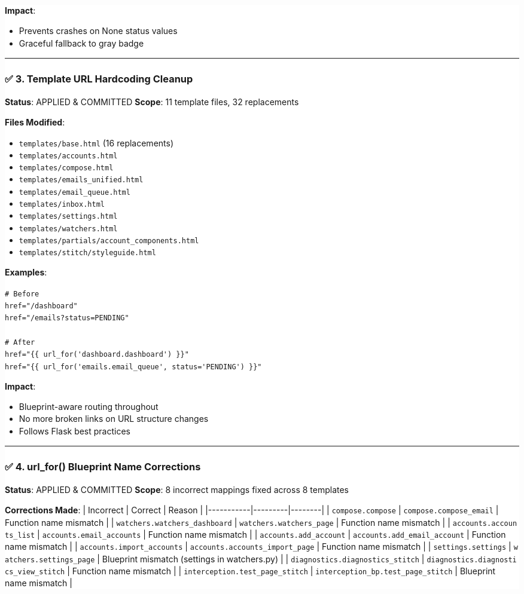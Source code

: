 **Impact**:
- Prevents crashes on None status values
- Graceful fallback to gray badge

---

### ✅ 3. Template URL Hardcoding Cleanup
**Status**: APPLIED & COMMITTED
**Scope**: 11 template files, 32 replacements

**Files Modified**:
- `templates/base.html` (16 replacements)
- `templates/accounts.html`
- `templates/compose.html`
- `templates/emails_unified.html`
- `templates/email_queue.html`
- `templates/inbox.html`
- `templates/settings.html`
- `templates/watchers.html`
- `templates/partials/account_components.html`
- `templates/stitch/styleguide.html`

**Examples**:
```jinja
# Before
href="/dashboard"
href="/emails?status=PENDING"

# After
href="{{ url_for('dashboard.dashboard') }}"
href="{{ url_for('emails.email_queue', status='PENDING') }}"
```

**Impact**:
- Blueprint-aware routing throughout
- No more broken links on URL structure changes
- Follows Flask best practices

---

### ✅ 4. url_for() Blueprint Name Corrections
**Status**: APPLIED & COMMITTED
**Scope**: 8 incorrect mappings fixed across 8 templates

**Corrections Made**:
| Incorrect | Correct | Reason |
|-----------|---------|--------|
| `compose.compose` | `compose.compose_email` | Function name mismatch |
| `watchers.watchers_dashboard` | `watchers.watchers_page` | Function name mismatch |
| `accounts.accounts_list` | `accounts.email_accounts` | Function name mismatch |
| `accounts.add_account` | `accounts.add_email_account` | Function name mismatch |
| `accounts.import_accounts` | `accounts.accounts_import_page` | Function name mismatch |
| `settings.settings` | `watchers.settings_page` | Blueprint mismatch (settings in watchers.py) |
| `diagnostics.diagnostics_stitch` | `diagnostics.diagnostics_view_stitch` | Function name mismatch |
| `interception.test_page_stitch` | `interception_bp.test_page_stitch` | Blueprint name mismatch |
